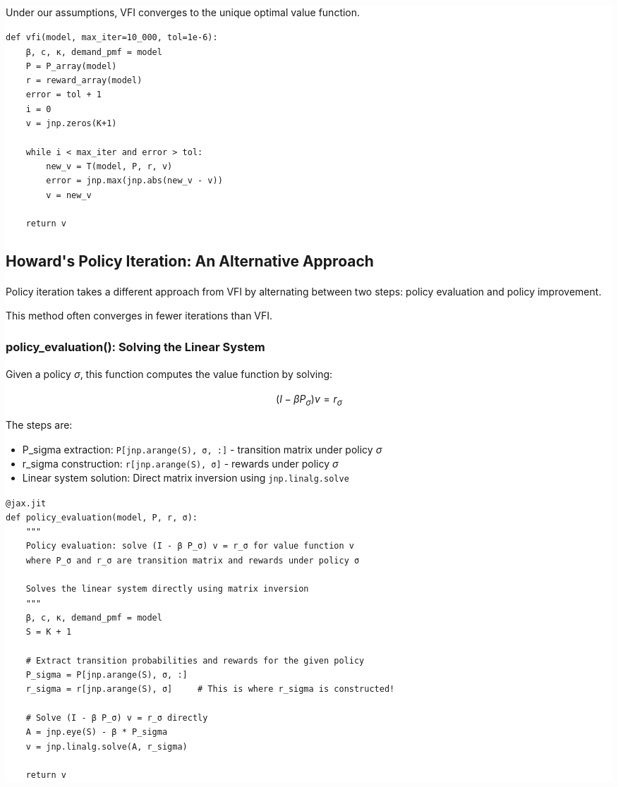Under our assumptions, VFI converges to the unique optimal value function.

```{code-cell} ipython3
def vfi(model, max_iter=10_000, tol=1e-6):
    β, c, κ, demand_pmf = model
    P = P_array(model)
    r = reward_array(model)
    error = tol + 1
    i = 0
    v = jnp.zeros(K+1)

    while i < max_iter and error > tol:
        new_v = T(model, P, r, v)
        error = jnp.max(jnp.abs(new_v - v))
        v = new_v

    return v
```

## Howard's Policy Iteration: An Alternative Approach

Policy iteration takes a different approach from VFI by alternating between two
steps: policy evaluation and policy improvement. 

This method often converges in fewer iterations than VFI.

### policy_evaluation(): Solving the Linear System

Given a policy $\sigma$, this function computes the value function by solving:

$$(I - \beta P_\sigma) v = r_\sigma$$

The steps are:

- P_sigma extraction: `P[jnp.arange(S), σ, :]` - transition matrix under policy $\sigma$
- r_sigma construction: `r[jnp.arange(S), σ]` - rewards under policy $\sigma$ 
- Linear system solution: Direct matrix inversion using `jnp.linalg.solve`

```{code-cell} ipython3
@jax.jit
def policy_evaluation(model, P, r, σ):
    """
    Policy evaluation: solve (I - β P_σ) v = r_σ for value function v
    where P_σ and r_σ are transition matrix and rewards under policy σ

    Solves the linear system directly using matrix inversion
    """
    β, c, κ, demand_pmf = model
    S = K + 1

    # Extract transition probabilities and rewards for the given policy
    P_sigma = P[jnp.arange(S), σ, :]  
    r_sigma = r[jnp.arange(S), σ]     # This is where r_sigma is constructed!

    # Solve (I - β P_σ) v = r_σ directly
    A = jnp.eye(S) - β * P_sigma
    v = jnp.linalg.solve(A, r_sigma)

    return v
```

